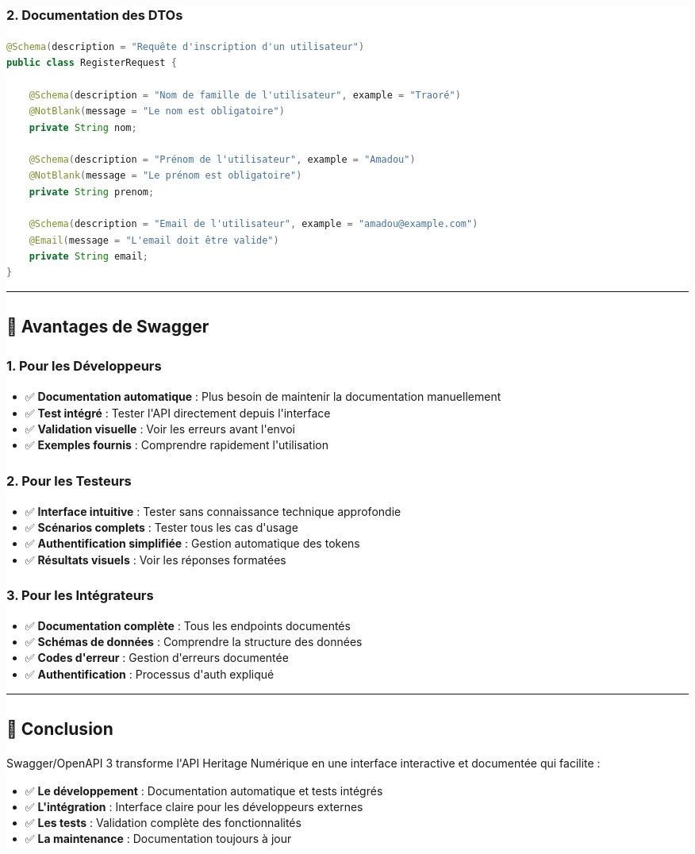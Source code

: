 ### **2. Documentation des DTOs**
```java
@Schema(description = "Requête d'inscription d'un utilisateur")
public class RegisterRequest {
    
    @Schema(description = "Nom de famille de l'utilisateur", example = "Traoré")
    @NotBlank(message = "Le nom est obligatoire")
    private String nom;
    
    @Schema(description = "Prénom de l'utilisateur", example = "Amadou")
    @NotBlank(message = "Le prénom est obligatoire")
    private String prenom;
    
    @Schema(description = "Email de l'utilisateur", example = "amadou@example.com")
    @Email(message = "L'email doit être valide")
    private String email;
}
```

---

## 🚀 **Avantages de Swagger**

### **1. Pour les Développeurs**
- ✅ **Documentation automatique** : Plus besoin de maintenir la documentation manuellement
- ✅ **Test intégré** : Tester l'API directement depuis l'interface
- ✅ **Validation visuelle** : Voir les erreurs avant l'envoi
- ✅ **Exemples fournis** : Comprendre rapidement l'utilisation

### **2. Pour les Testeurs**
- ✅ **Interface intuitive** : Tester sans connaissance technique approfondie
- ✅ **Scénarios complets** : Tester tous les cas d'usage
- ✅ **Authentification simplifiée** : Gestion automatique des tokens
- ✅ **Résultats visuels** : Voir les réponses formatées

### **3. Pour les Intégrateurs**
- ✅ **Documentation complète** : Tous les endpoints documentés
- ✅ **Schémas de données** : Comprendre la structure des données
- ✅ **Codes d'erreur** : Gestion d'erreurs documentée
- ✅ **Authentification** : Processus d'auth expliqué

---

## 🎉 **Conclusion**

Swagger/OpenAPI 3 transforme l'API Heritage Numérique en une interface interactive et documentée qui facilite :

- ✅ **Le développement** : Documentation automatique et tests intégrés
- ✅ **L'intégration** : Interface claire pour les développeurs externes
- ✅ **Les tests** : Validation complète des fonctionnalités
- ✅ **La maintenance** : Documentation toujours à jour
